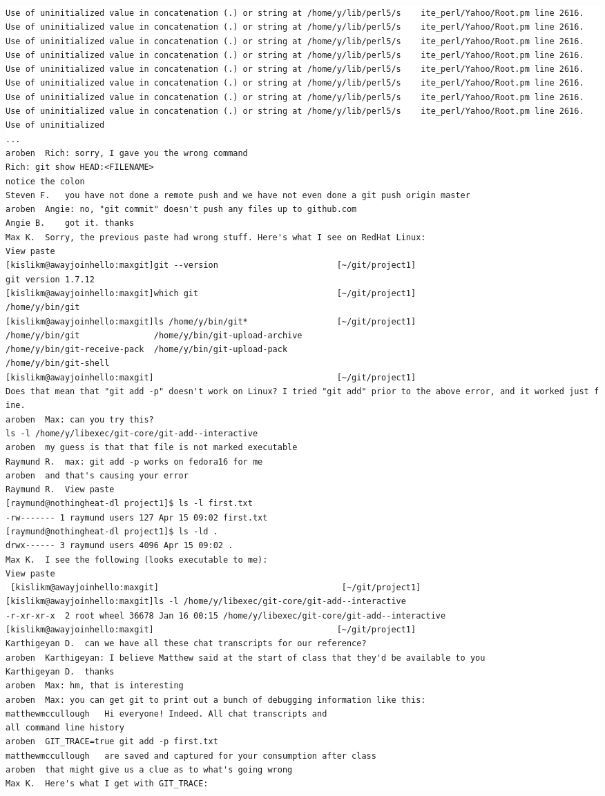     Use of uninitialized value in concatenation (.) or string at /home/y/lib/perl5/s    ite_perl/Yahoo/Root.pm line 2616.
    Use of uninitialized value in concatenation (.) or string at /home/y/lib/perl5/s    ite_perl/Yahoo/Root.pm line 2616.
    Use of uninitialized value in concatenation (.) or string at /home/y/lib/perl5/s    ite_perl/Yahoo/Root.pm line 2616.
    Use of uninitialized value in concatenation (.) or string at /home/y/lib/perl5/s    ite_perl/Yahoo/Root.pm line 2616.
    Use of uninitialized value in concatenation (.) or string at /home/y/lib/perl5/s    ite_perl/Yahoo/Root.pm line 2616.
    Use of uninitialized value in concatenation (.) or string at /home/y/lib/perl5/s    ite_perl/Yahoo/Root.pm line 2616.
    Use of uninitialized value in concatenation (.) or string at /home/y/lib/perl5/s    ite_perl/Yahoo/Root.pm line 2616.
    Use of uninitialized value in concatenation (.) or string at /home/y/lib/perl5/s    ite_perl/Yahoo/Root.pm line 2616.
    Use of uninitialized
    ...
    aroben  Rich: sorry, I gave you the wrong command
    Rich: git show HEAD:<FILENAME>
    notice the colon
    Steven F.   you have not done a remote push and we have not even done a git push origin master
    aroben  Angie: no, "git commit" doesn't push any files up to github.com
    Angie B.    got it. thanks
    Max K.  Sorry, the previous paste had wrong stuff. Here's what I see on RedHat Linux:
    View paste 
    [kislikm@awayjoinhello:maxgit]git --version                        [~/git/project1]
    git version 1.7.12
    [kislikm@awayjoinhello:maxgit]which git                            [~/git/project1]
    /home/y/bin/git
    [kislikm@awayjoinhello:maxgit]ls /home/y/bin/git*                  [~/git/project1]
    /home/y/bin/git               /home/y/bin/git-upload-archive
    /home/y/bin/git-receive-pack  /home/y/bin/git-upload-pack
    /home/y/bin/git-shell
    [kislikm@awayjoinhello:maxgit]                                     [~/git/project1]
    Does that mean that "git add -p" doesn't work on Linux? I tried "git add" prior to the above error, and it worked just fine.
    aroben  Max: can you try this?
    ls -l /home/y/libexec/git-core/git-add--interactive
    aroben  my guess is that that file is not marked executable
    Raymund R.  max: git add -p works on fedora16 for me
    aroben  and that's causing your error
    Raymund R.  View paste 
    [raymund@nothingheat-dl project1]$ ls -l first.txt 
    -rw------- 1 raymund users 127 Apr 15 09:02 first.txt
    [raymund@nothingheat-dl project1]$ ls -ld .
    drwx------ 3 raymund users 4096 Apr 15 09:02 .
    Max K.  I see the following (looks executable to me):
    View paste 
     [kislikm@awayjoinhello:maxgit]                                     [~/git/project1]
    [kislikm@awayjoinhello:maxgit]ls -l /home/y/libexec/git-core/git-add--interactive
    -r-xr-xr-x  2 root wheel 36678 Jan 16 00:15 /home/y/libexec/git-core/git-add--interactive
    [kislikm@awayjoinhello:maxgit]                                     [~/git/project1]
    Karthigeyan D.  can we have all these chat transcripts for our reference?
    aroben  Karthigeyan: I believe Matthew said at the start of class that they'd be available to you
    Karthigeyan D.  thanks
    aroben  Max: hm, that is interesting
    aroben  Max: you can get git to print out a bunch of debugging information like this:
    matthewmccullough   Hi everyone! Indeed. All chat transcripts and
    all command line history
    aroben  GIT_TRACE=true git add -p first.txt
    matthewmccullough   are saved and captured for your consumption after class
    aroben  that might give us a clue as to what's going wrong
    Max K.  Here's what I get with GIT_TRACE: